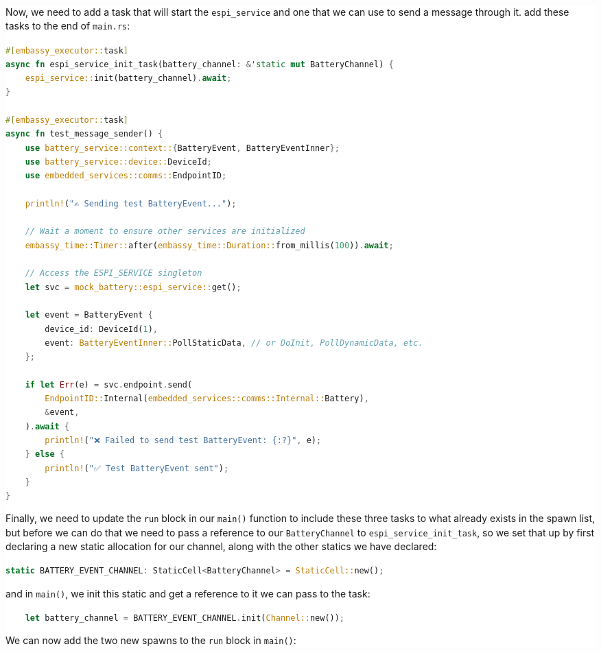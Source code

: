 Now, we need to add a task that will start the `espi_service` and one that we can use to send a message through it.
add these tasks to the end of `main.rs`:
```rust
#[embassy_executor::task]
async fn espi_service_init_task(battery_channel: &'static mut BatteryChannel) {
    espi_service::init(battery_channel).await;
}

#[embassy_executor::task]
async fn test_message_sender() {
    use battery_service::context::{BatteryEvent, BatteryEventInner};
    use battery_service::device::DeviceId;
    use embedded_services::comms::EndpointID;

    println!("✍ Sending test BatteryEvent...");

    // Wait a moment to ensure other services are initialized 
    embassy_time::Timer::after(embassy_time::Duration::from_millis(100)).await;

    // Access the ESPI_SERVICE singleton
    let svc = mock_battery::espi_service::get();

    let event = BatteryEvent {
        device_id: DeviceId(1),
        event: BatteryEventInner::PollStaticData, // or DoInit, PollDynamicData, etc.
    };

    if let Err(e) = svc.endpoint.send(
        EndpointID::Internal(embedded_services::comms::Internal::Battery),
        &event,
    ).await {
        println!("❌ Failed to send test BatteryEvent: {:?}", e);
    } else {
        println!("✅ Test BatteryEvent sent");
    }
}
```
Finally, we need to update the `run` block in our `main()` function to include these three tasks to what already exists in the spawn list, but before we can do that we need to pass a reference to our `BatteryChannel` to `espi_service_init_task`, so we set that up by first declaring a new static allocation for our channel, along with the other statics we have declared:
```rust
static BATTERY_EVENT_CHANNEL: StaticCell<BatteryChannel> = StaticCell::new();

```
and in `main()`, we init this static and get a reference to it we can pass to the task:
```rust
    let battery_channel = BATTERY_EVENT_CHANNEL.init(Channel::new());
```

We can now add the two new spawns to the `run` block in `main()`:
